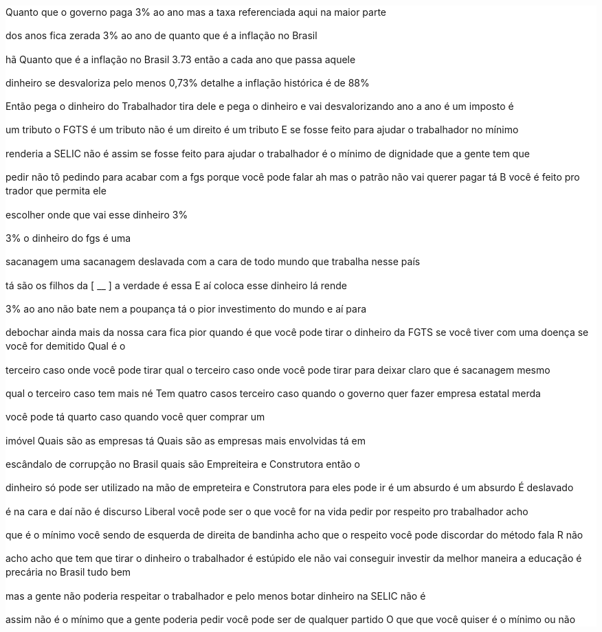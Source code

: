 Quanto que o governo paga 3% ao ano mas a taxa referenciada aqui na maior parte

dos anos fica zerada 3% ao ano de quanto que é a inflação no Brasil

hã Quanto que é a inflação no Brasil 3.73 então a cada ano que passa aquele

dinheiro se desvaloriza pelo menos 0,73% detalhe a inflação histórica é de 88%

Então pega o dinheiro do Trabalhador tira dele e pega o dinheiro e vai desvalorizando ano a ano é um imposto é

um tributo o FGTS é um tributo não é um direito é um tributo E se fosse feito para ajudar o trabalhador no mínimo

renderia a SELIC não é assim se fosse feito para ajudar o trabalhador é o mínimo de dignidade que a gente tem que

pedir não tô pedindo para acabar com a fgs porque você pode falar ah mas o patrão não vai querer pagar tá B você é feito pro trador que permita ele

escolher onde que vai esse dinheiro 3%

3% o dinheiro do fgs é uma

sacanagem uma sacanagem deslavada com a cara de todo mundo que trabalha nesse país

tá são os filhos da [ __ ] a verdade é essa E aí coloca esse dinheiro lá rende

3% ao ano não bate nem a poupança tá o pior investimento do mundo e aí para

debochar ainda mais da nossa cara fica pior quando é que você pode tirar o dinheiro da FGTS se você tiver com uma doença se você for demitido Qual é o

terceiro caso onde você pode tirar qual o terceiro caso onde você pode tirar para deixar claro que é sacanagem mesmo

qual o terceiro caso tem mais né Tem quatro casos terceiro caso quando o governo quer fazer empresa estatal merda

você pode tá quarto caso quando você quer comprar um

imóvel Quais são as empresas tá Quais são as empresas mais envolvidas tá em

escândalo de corrupção no Brasil quais são Empreiteira e Construtora então o

dinheiro só pode ser utilizado na mão de empreteira e Construtora para eles pode ir é um absurdo é um absurdo É deslavado

é na cara e daí não é discurso Liberal você pode ser o que você for na vida pedir por respeito pro trabalhador acho

que é o mínimo você sendo de esquerda de direita de bandinha acho que o respeito você pode discordar do método fala R não

acho acho que tem que tirar o dinheiro o trabalhador é estúpido ele não vai conseguir investir da melhor maneira a educação é precária no Brasil tudo bem

mas a gente não poderia respeitar o trabalhador e pelo menos botar dinheiro na SELIC não é

assim não é o mínimo que a gente poderia pedir você pode ser de qualquer partido O que que você quiser é o mínimo ou não
